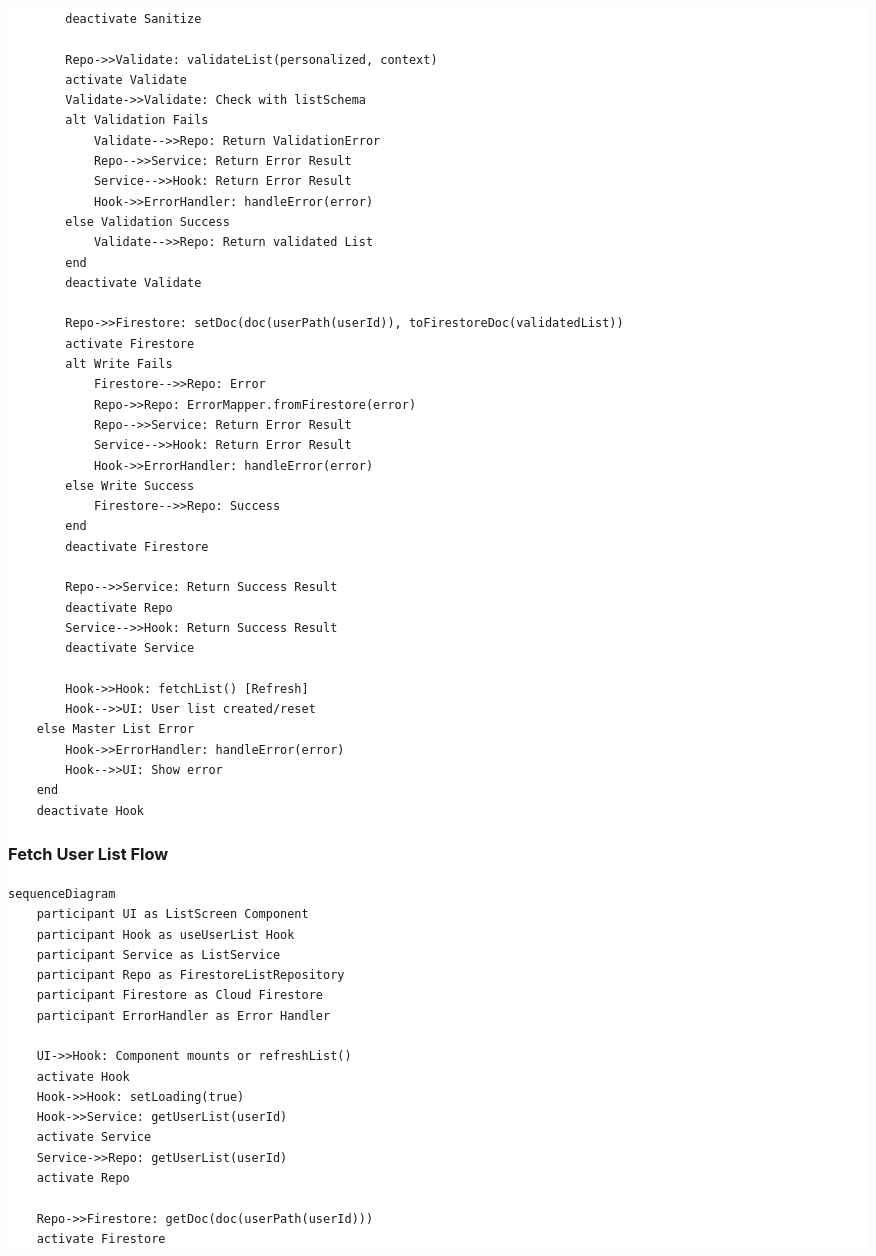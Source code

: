 ```mermaid
        deactivate Sanitize

        Repo->>Validate: validateList(personalized, context)
        activate Validate
        Validate->>Validate: Check with listSchema
        alt Validation Fails
            Validate-->>Repo: Return ValidationError
            Repo-->>Service: Return Error Result
            Service-->>Hook: Return Error Result
            Hook->>ErrorHandler: handleError(error)
        else Validation Success
            Validate-->>Repo: Return validated List
        end
        deactivate Validate

        Repo->>Firestore: setDoc(doc(userPath(userId)), toFirestoreDoc(validatedList))
        activate Firestore
        alt Write Fails
            Firestore-->>Repo: Error
            Repo->>Repo: ErrorMapper.fromFirestore(error)
            Repo-->>Service: Return Error Result
            Service-->>Hook: Return Error Result
            Hook->>ErrorHandler: handleError(error)
        else Write Success
            Firestore-->>Repo: Success
        end
        deactivate Firestore

        Repo-->>Service: Return Success Result
        deactivate Repo
        Service-->>Hook: Return Success Result
        deactivate Service

        Hook->>Hook: fetchList() [Refresh]
        Hook-->>UI: User list created/reset
    else Master List Error
        Hook->>ErrorHandler: handleError(error)
        Hook-->>UI: Show error
    end
    deactivate Hook
```

### Fetch User List Flow

```mermaid
sequenceDiagram
    participant UI as ListScreen Component
    participant Hook as useUserList Hook
    participant Service as ListService
    participant Repo as FirestoreListRepository
    participant Firestore as Cloud Firestore
    participant ErrorHandler as Error Handler

    UI->>Hook: Component mounts or refreshList()
    activate Hook
    Hook->>Hook: setLoading(true)
    Hook->>Service: getUserList(userId)
    activate Service
    Service->>Repo: getUserList(userId)
    activate Repo

    Repo->>Firestore: getDoc(doc(userPath(userId)))
    activate Firestore
```